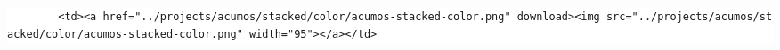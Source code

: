 			<td><a href="../projects/acumos/stacked/color/acumos-stacked-color.png" download><img src="../projects/acumos/stacked/color/acumos-stacked-color.png" width="95"></a></td>